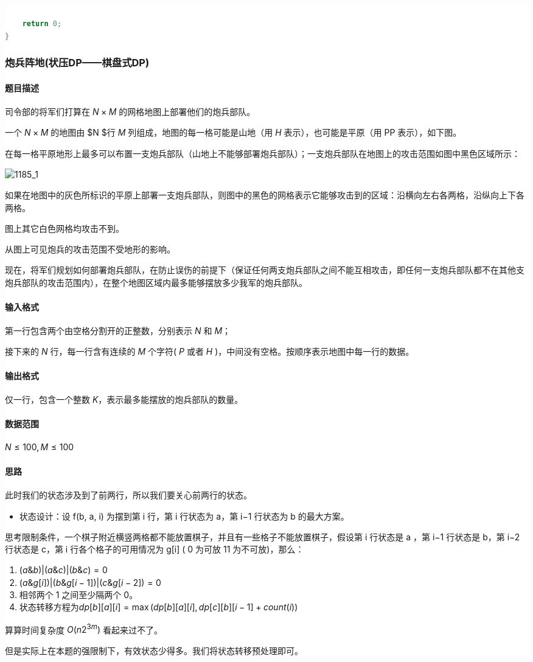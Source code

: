 ```C++

    return 0;
}
```



### 炮兵阵地(状压DP——棋盘式DP)

#### 题目描述

司令部的将军们打算在 $N×M$ 的网格地图上部署他们的炮兵部队。

一个 $N×M$ 的地图由 $N $行 $M$ 列组成，地图的每一格可能是山地（用 $H$ 表示），也可能是平原（用 PP 表示），如下图。

在每一格平原地形上最多可以布置一支炮兵部队（山地上不能够部署炮兵部队）；一支炮兵部队在地图上的攻击范围如图中黑色区域所示：

![1185_1](https://www.acwing.com/media/article/image/2019/02/16/19_d512cdba31-1185_1.jpg)

如果在地图中的灰色所标识的平原上部署一支炮兵部队，则图中的黑色的网格表示它能够攻击到的区域：沿横向左右各两格，沿纵向上下各两格。

图上其它白色网格均攻击不到。

从图上可见炮兵的攻击范围不受地形的影响。

现在，将军们规划如何部署炮兵部队，在防止误伤的前提下（保证任何两支炮兵部队之间不能互相攻击，即任何一支炮兵部队都不在其他支炮兵部队的攻击范围内），在整个地图区域内最多能够摆放多少我军的炮兵部队。

#### 输入格式

第一行包含两个由空格分割开的正整数，分别表示 $N$ 和 $M$；

接下来的 $N$ 行，每一行含有连续的 $M$ 个字符( $P$ 或者 $H$ )，中间没有空格。按顺序表示地图中每一行的数据。

#### **输出格式**

仅一行，包含一个整数 $K$，表示最多能摆放的炮兵部队的数量。

#### 数据范围

$N\le100,M\le100$

#### 思路

此时我们的状态涉及到了前两行，所以我们要关心前两行的状态。

- 状态设计：设 f(b, a, i) 为摆到第 i 行，第 i 行状态为 a，第 i−1 行状态为 b 的最大方案。

思考限制条件，一个棋子附近横竖两格都不能放置棋子，并且有一些格子不能放置棋子，假设第 i 行状态是 a ，第 i−1 行状态是 b，第 i−2 行状态是 c，第 i 行各个格子的可用情况为 g[i] ( 0 为可放 11 为不可放)，那么：

1. $(a\&b)|(a\&c)|(b\&c)=0$
2. $(a\&g[i])|(b\&g[i−1])|(c\&g[i−2])=0$
3. 相邻两个 1 之间至少隔两个 0。
4. 状态转移方程为$dp[b][a][i]=\max(dp[b][a][i],dp[c][b][i-1]+count(i))$

算算时间复杂度 $O(n2^{3m})$ 看起来过不了。

但是实际上在本题的强限制下，有效状态少得多。我们将状态转移预处理即可。
